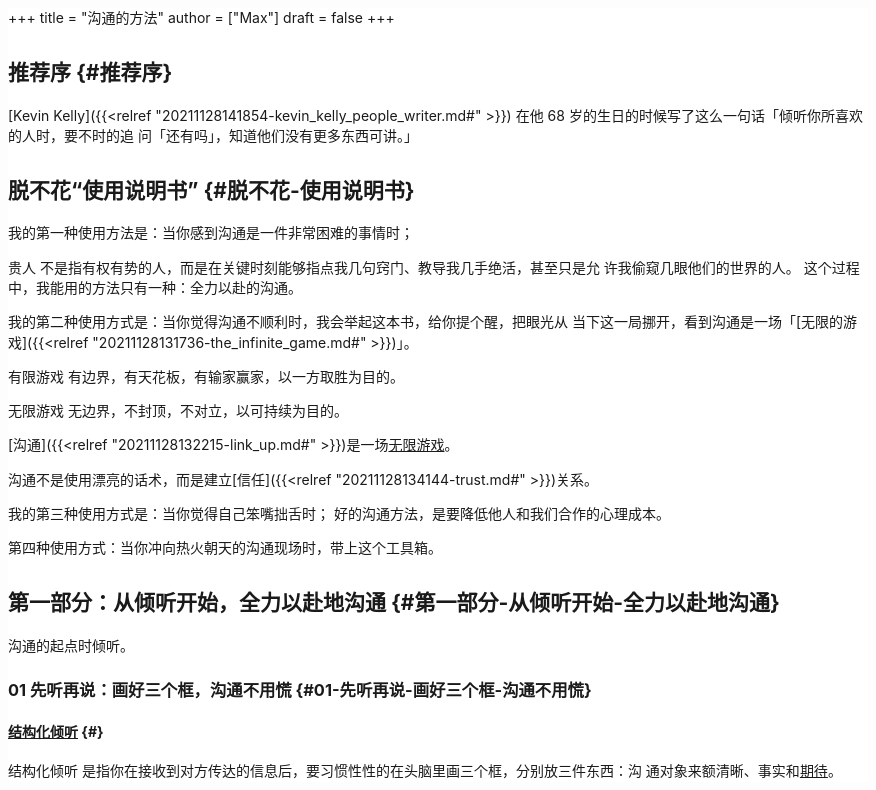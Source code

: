 +++
title = "沟通的方法"
author = ["Max"]
draft = false
+++

## 推荐序 {#推荐序}

[Kevin Kelly]({{<relref "20211128141854-kevin_kelly_people_writer.md#" >}}) 在他 68 岁的生日的时候写了这么一句话「倾听你所喜欢的人时，要不时的追
问「还有吗」，知道他们没有更多东西可讲。」


## 脱不花“使用说明书” {#脱不花-使用说明书}

我的第一种使用方法是：当你感到沟通是一件非常困难的事情时；

<a id="org41dfcf0">贵人</a>
不是指有权有势的人，而是在关键时刻能够指点我几句窍门、教导我几手绝活，甚至只是允
许我偷窥几眼他们的世界的人。
这个过程中，我能用的方法只有一种：全力以赴的沟通。

我的第二种使用方式是：当你觉得沟通不顺利时，我会举起这本书，给你提个醒，把眼光从
当下这一局挪开，看到沟通是一场「[无限的游戏]({{<relref "20211128131736-the_infinite_game.md#" >}})」。

<a id="org53d10c7">有限游戏</a>
有边界，有天花板，有输家赢家，以一方取胜为目的。

<a id="orga624279">无限游戏</a>
无边界，不封顶，不对立，以可持续为目的。

[沟通]({{<relref "20211128132215-link_up.md#" >}})是一场[无限游戏](#orga624279)。

沟通不是使用漂亮的话术，而是建立[信任]({{<relref "20211128134144-trust.md#" >}})关系。

我的第三种使用方式是：当你觉得自己笨嘴拙舌时；
好的沟通方法，是要降低他人和我们合作的心理成本。

第四种使用方式：当你冲向热火朝天的沟通现场时，带上这个工具箱。


## 第一部分：从倾听开始，全力以赴地沟通 {#第一部分-从倾听开始-全力以赴地沟通}

沟通的起点时倾听。


### 01 先听再说：画好三个框，沟通不用慌 {#01-先听再说-画好三个框-沟通不用慌}


#### [结构化倾听](#org54313c1) {#}

<a id="org54313c1">结构化倾听</a>
是指你在接收到对方传达的信息后，要习惯性性的在头脑里画三个框，分别放三件东西：沟
通对象来额清晰、事实和[期待](#org9f5540e)。


